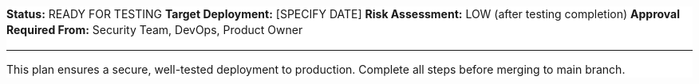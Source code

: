 **Status:** READY FOR TESTING
**Target Deployment:** [SPECIFY DATE]
**Risk Assessment:** LOW (after testing completion)
**Approval Required From:** Security Team, DevOps, Product Owner

---

This plan ensures a secure, well-tested deployment to production. Complete all steps before merging to main branch.